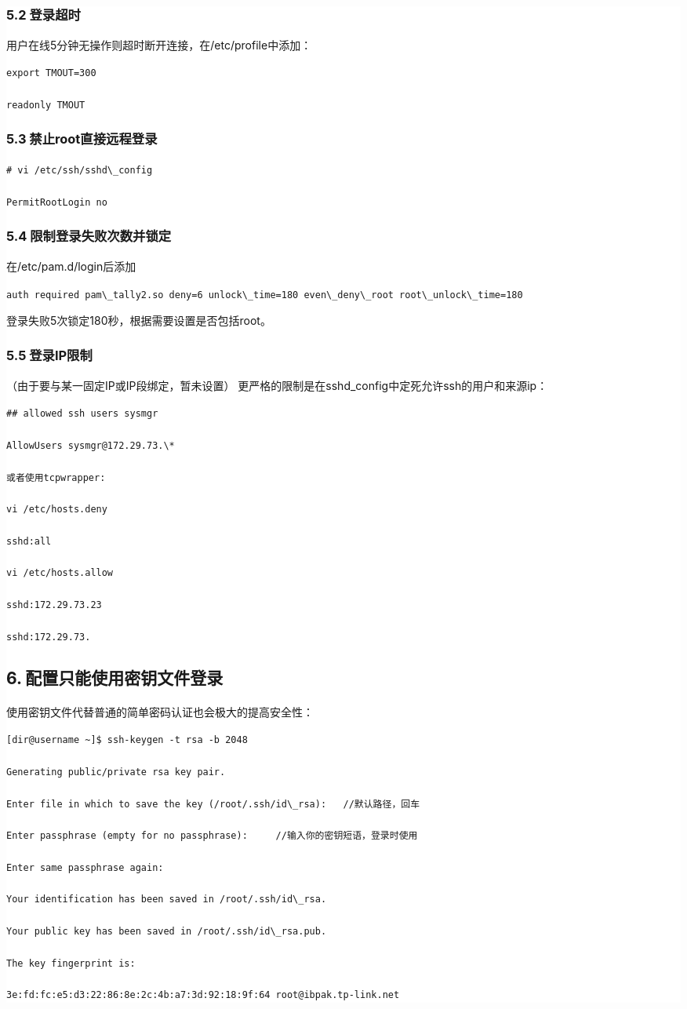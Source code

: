 ### **5.2 登录超时**

用户在线5分钟无操作则超时断开连接，在/etc/profile中添加：
```
export TMOUT=300

readonly TMOUT
```
### **5.3 禁止root直接远程登录**
```
# vi /etc/ssh/sshd\_config

PermitRootLogin no
```
### **5.4 限制登录失败次数并锁定**

在/etc/pam.d/login后添加
```
auth required pam\_tally2.so deny=6 unlock\_time=180 even\_deny\_root root\_unlock\_time=180
```
登录失败5次锁定180秒，根据需要设置是否包括root。

### **5.5 登录IP限制**

（由于要与某一固定IP或IP段绑定，暂未设置）
更严格的限制是在sshd\_config中定死允许ssh的用户和来源ip：
```
## allowed ssh users sysmgr

AllowUsers sysmgr@172.29.73.\*

或者使用tcpwrapper:

vi /etc/hosts.deny

sshd:all

vi /etc/hosts.allow

sshd:172.29.73.23

sshd:172.29.73.
```
## **6. 配置只能使用密钥文件登录**

使用密钥文件代替普通的简单密码认证也会极大的提高安全性：
```
[dir@username ~]$ ssh-keygen -t rsa -b 2048

Generating public/private rsa key pair.

Enter file in which to save the key (/root/.ssh/id\_rsa):   //默认路径，回车

Enter passphrase (empty for no passphrase):     //输入你的密钥短语，登录时使用

Enter same passphrase again:

Your identification has been saved in /root/.ssh/id\_rsa.

Your public key has been saved in /root/.ssh/id\_rsa.pub.

The key fingerprint is:

3e:fd:fc:e5:d3:22:86:8e:2c:4b:a7:3d:92:18:9f:64 root@ibpak.tp-link.net
```